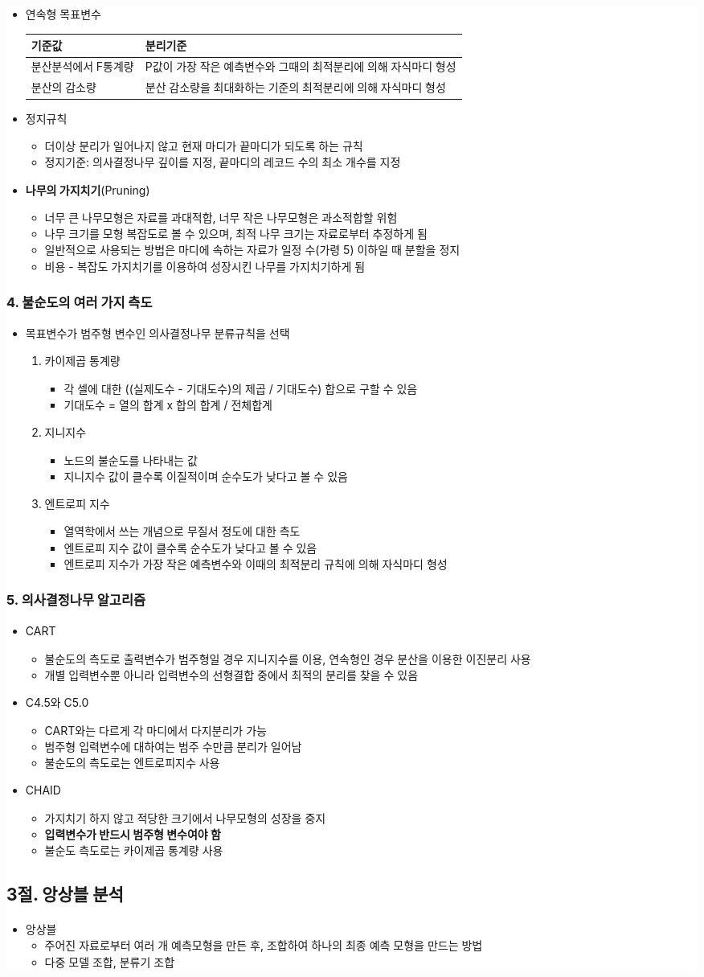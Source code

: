    - 연속형 목표변수
      
      | 기준값 | 분리기준 |
      |---|---|
      | 분산분석에서 F통계량 | P값이 가장 작은 예측변수와 그때의 최적분리에 의해 자식마디 형성 |
      | 분산의 감소량 | 분산 감소량을 최대화하는 기준의 최적분리에 의해 자식마디 형성 |
  
  - 정지규칙
    - 더이상 분리가 일어나지 않고 현재 마디가 끝마디가 되도록 하는 규칙
    - 정지기준: 의사결정나무 깊이를 지정, 끝마디의 레코드 수의 최소 개수를 지정

- **나무의 가지치기**(Pruning)
  - 너무 큰 나무모형은 자료를 과대적합, 너무 작은 나무모형은 과소적합할 위험
  - 나무 크기를 모형 복잡도로 볼 수 있으며, 최적 나무 크기는 자료로부터 추정하게 됨
  - 일반적으로 사용되는 방법은 마디에 속하는 자료가 일정 수(가령 5) 이하일 때 분할을 정지
  - 비용 - 복잡도 가지치기를 이용하여 성장시킨 나무를 가지치기하게 됨

### 4. 불순도의 여러 가지 측도
- 목표변수가 범주형 변수인 의사결정나무 분류규칙을 선택
  1. 카이제곱 통계량
     - 각 셀에 대한 ((실제도수 - 기대도수)의 제곱 / 기대도수) 합으로 구할 수 있음
     - 기대도수 = 열의 합계 x 합의 합계 / 전체합계
  
  2. 지니지수
     - 노드의 불순도를 나타내는 값
     - 지니지수 값이 클수록 이질적이며 순수도가 낮다고 볼 수 있음
  
  3. 엔트로피 지수
     - 열역학에서 쓰는 개념으로 무질서 정도에 대한 측도
     - 엔트로피 지수 값이 클수록 순수도가 낮다고 볼 수 있음
     - 엔트로피 지수가 가장 작은 예측변수와 이때의 최적분리 규칙에 의해 자식마디 형성

### 5. 의사결정나무 알고리즘
- CART
  - 불순도의 측도로 출력변수가 범주형일 경우 지니지수를 이용, 연속형인 경우 분산을 이용한 이진분리 사용
  - 개별 입력변수뿐 아니라 입력변수의 선형결합 중에서 최적의 분리를 찾을 수 있음

- C4.5와 C5.0
  - CART와는 다르게 각 마디에서 다지분리가 가능
  - 범주형 입력변수에 대하여는 범주 수만큼 분리가 일어남
  - 불순도의 측도로는 엔트로피지수 사용

- CHAID
  - 가지치기 하지 않고 적당한 크기에서 나무모형의 성장을 중지
  - **입력변수가 반드시 범주형 변수여야 함**
  - 불순도 측도로는 카이제곱 통계량 사용

## 3절. 앙상블 분석
- 앙상블
  - 주어진 자료로부터 여러 개 예측모형을 만든 후, 조합하여 하나의 최종 예측 모형을 만드는 방법
  - 다중 모델 조합, 분류기 조합
